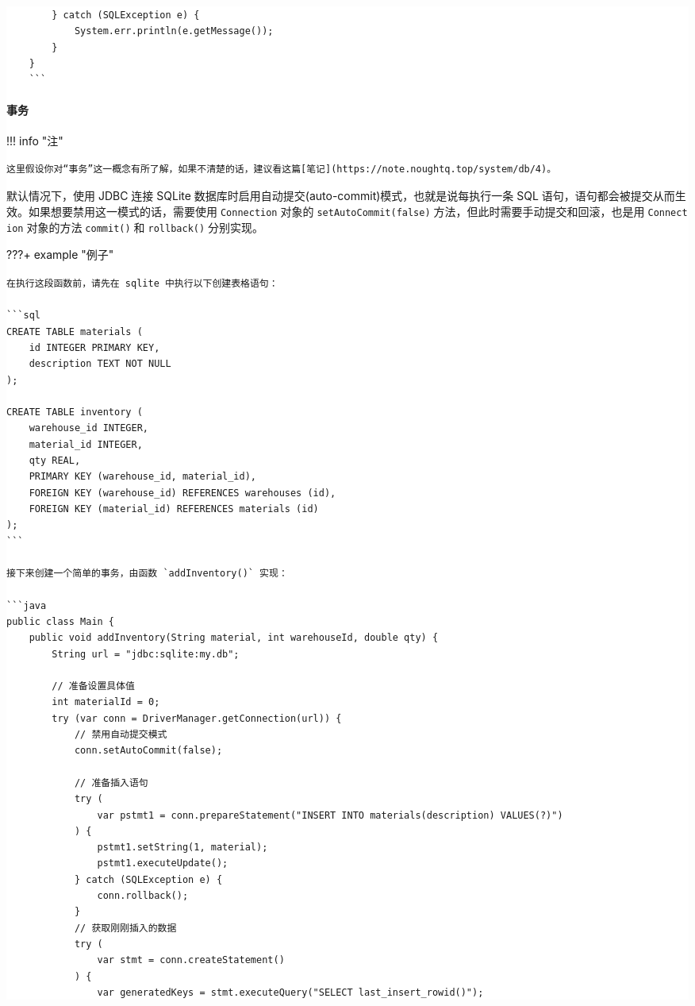             } catch (SQLException e) {
                System.err.println(e.getMessage());
            }
        }
        ```


#### 事务

!!! info "注"

    这里假设你对“事务”这一概念有所了解，如果不清楚的话，建议看这篇[笔记](https://note.noughtq.top/system/db/4)。

默认情况下，使用 JDBC 连接 SQLite 数据库时启用自动提交(auto-commit)模式，也就是说每执行一条 SQL 语句，语句都会被提交从而生效。如果想要禁用这一模式的话，需要使用 `Connection` 对象的 `setAutoCommit(false)` 方法，但此时需要手动提交和回滚，也是用 `Connection` 对象的方法 `commit()` 和 `rollback()` 分别实现。

???+ example "例子"

    在执行这段函数前，请先在 sqlite 中执行以下创建表格语句：

    ```sql
    CREATE TABLE materials (
        id INTEGER PRIMARY KEY, 
        description TEXT NOT NULL
    );

    CREATE TABLE inventory (
        warehouse_id INTEGER,
        material_id INTEGER,
        qty REAL,
        PRIMARY KEY (warehouse_id, material_id),
        FOREIGN KEY (warehouse_id) REFERENCES warehouses (id),
        FOREIGN KEY (material_id) REFERENCES materials (id)
    );
    ```

    接下来创建一个简单的事务，由函数 `addInventory()` 实现：

    ```java
    public class Main {
        public void addInventory(String material, int warehouseId, double qty) {
            String url = "jdbc:sqlite:my.db";

            // 准备设置具体值
            int materialId = 0;
            try (var conn = DriverManager.getConnection(url)) {
                // 禁用自动提交模式
                conn.setAutoCommit(false);

                // 准备插入语句
                try (
                    var pstmt1 = conn.prepareStatement("INSERT INTO materials(description) VALUES(?)")
                ) {
                    pstmt1.setString(1, material);
                    pstmt1.executeUpdate();
                } catch (SQLException e) {
                    conn.rollback();
                }
                // 获取刚刚插入的数据
                try (
                    var stmt = conn.createStatement()
                ) {
                    var generatedKeys = stmt.executeQuery("SELECT last_insert_rowid()");
